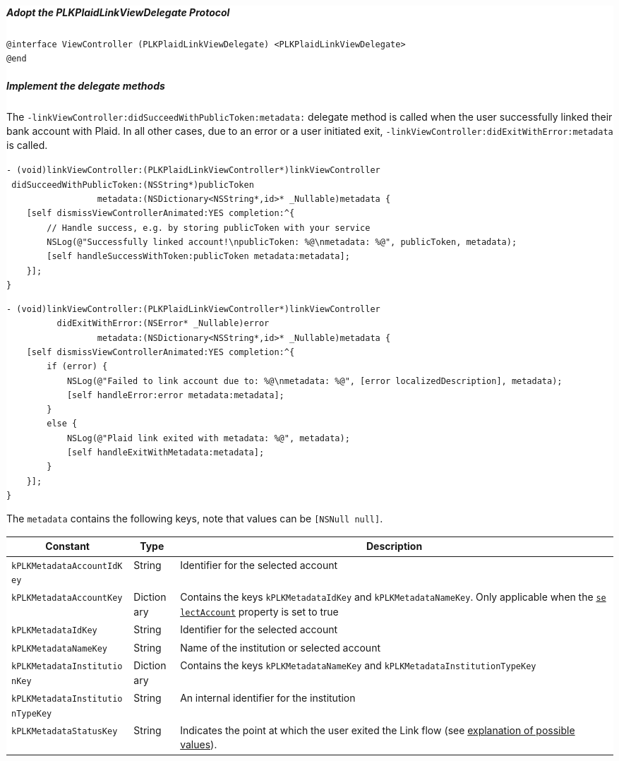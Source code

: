 <a name='objc-protocol'></a>
##### Adopt the PLKPlaidLinkViewDelegate Protocol


```objc
@interface ViewController (PLKPlaidLinkViewDelegate) <PLKPlaidLinkViewDelegate>
@end
```

<a name='objc-delegate'></a>
##### Implement the delegate methods



The `-linkViewController:didSucceedWithPublicToken:metadata:` delegate method is called
when the user successfully linked their bank account with Plaid. In all other cases, due
to an error or a user initiated exit, `-linkViewController:didExitWithError:metadata` is called.


```objc
- (void)linkViewController:(PLKPlaidLinkViewController*)linkViewController
 didSucceedWithPublicToken:(NSString*)publicToken
                  metadata:(NSDictionary<NSString*,id>* _Nullable)metadata {
    [self dismissViewControllerAnimated:YES completion:^{
        // Handle success, e.g. by storing publicToken with your service
        NSLog(@"Successfully linked account!\npublicToken: %@\nmetadata: %@", publicToken, metadata);
        [self handleSuccessWithToken:publicToken metadata:metadata];
    }];
}
```




```objc
- (void)linkViewController:(PLKPlaidLinkViewController*)linkViewController
          didExitWithError:(NSError* _Nullable)error
                  metadata:(NSDictionary<NSString*,id>* _Nullable)metadata {
    [self dismissViewControllerAnimated:YES completion:^{
        if (error) {
            NSLog(@"Failed to link account due to: %@\nmetadata: %@", [error localizedDescription], metadata);
            [self handleError:error metadata:metadata];
        }
        else {
            NSLog(@"Plaid link exited with metadata: %@", metadata);
            [self handleExitWithMetadata:metadata];
        }
    }];
}
```

<a name='metadata-details'></a>
The `metadata` contains the following keys, note that values can be `[NSNull null]`.

|              Constant              |    Type    |                                                                               Description                                                                                |
|------------------------------------|------------|--------------------------------------------------------------------------------------------------------------------------------------------------------------------------|
| `kPLKMetadataAccountIdKey`         | String     | Identifier for the selected account                                                                                                                                      |
| `kPLKMetadataAccountKey`           | Dictionary | Contains the keys `kPLKMetadataIdKey` and `kPLKMetadataNameKey`. Only applicable when the [`selectAccount`](#user-content-config-select-account) property is set to true |
| `kPLKMetadataIdKey`                | String     | Identifier for the selected account                                                                                                                                      |
| `kPLKMetadataNameKey`              | String     | Name of the institution or selected account                                                                                                                              |
| `kPLKMetadataInstitutionKey`       | Dictionary | Contains the keys `kPLKMetadataNameKey` and `kPLKMetadataInstitutionTypeKey`                                                                                             |
| `kPLKMetadataInstitutionTypeKey`   | String     | An internal identifier for the institution                                                                                                                               |
| `kPLKMetadataStatusKey`            | String     | Indicates the point at which the user exited the Link flow (see [explanation of possible values](#user-content-metadata-status)).                                        |

[linkkit]: LinkKit.framework
[dashboard-keys]: https://dashboard.plaid.com/account/keys
[link-update-mode]: https://plaid.com/docs/api/#updating-items-via-link
[create-public-token]: https://plaid.com/docs/api/#creating-public-tokens